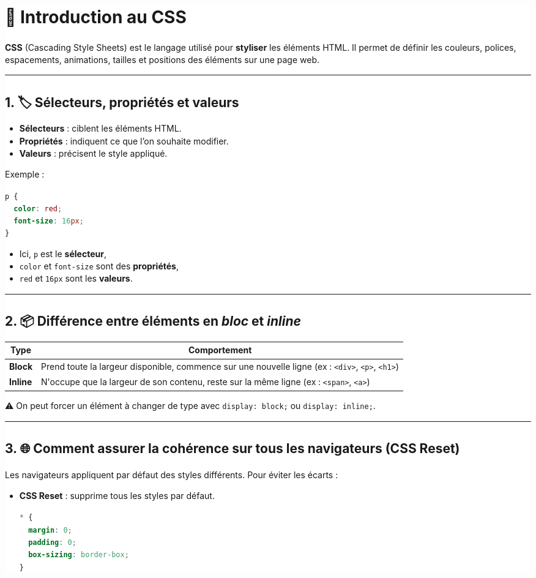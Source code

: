 # 🎨 Introduction au CSS

**CSS** (Cascading Style Sheets) est le langage utilisé pour **styliser** les éléments HTML. Il permet de définir les couleurs, polices, espacements, animations, tailles et positions des éléments sur une page web.

---

## 1. 🏷️ Sélecteurs, propriétés et valeurs

- **Sélecteurs** : ciblent les éléments HTML.
- **Propriétés** : indiquent ce que l’on souhaite modifier.
- **Valeurs** : précisent le style appliqué.

Exemple :
```css
p {
  color: red;
  font-size: 16px;
}
```

- Ici, `p` est le **sélecteur**,
- `color` et `font-size` sont des **propriétés**,
- `red` et `16px` sont les **valeurs**.

---

## 2. 📦 Différence entre éléments en *bloc* et *inline*

| Type        | Comportement |
|-------------|--------------|
| **Block**   | Prend toute la largeur disponible, commence sur une nouvelle ligne (ex : `<div>`, `<p>`, `<h1>`) |
| **Inline**  | N'occupe que la largeur de son contenu, reste sur la même ligne (ex : `<span>`, `<a>`) |

⚠️ On peut forcer un élément à changer de type avec `display: block;` ou `display: inline;`.

---

## 3. 🌐 Comment assurer la cohérence sur tous les navigateurs (CSS Reset)

Les navigateurs appliquent par défaut des styles différents. Pour éviter les écarts :

- **CSS Reset** : supprime tous les styles par défaut.
  ```css
  * {
    margin: 0;
    padding: 0;
    box-sizing: border-box;
  }
  ```
